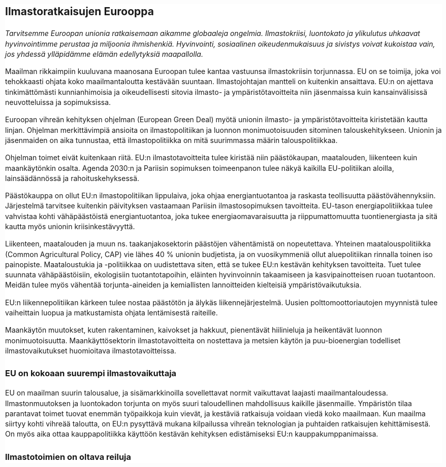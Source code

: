 ## Ilmastoratkaisujen Eurooppa

*Tarvitsemme Euroopan unionia ratkaisemaan aikamme globaaleja ongelmia. Ilmastokriisi, luontokato ja ylikulutus uhkaavat hyvinvointimme perustaa ja miljoonia ihmishenkiä. Hyvinvointi, sosiaalinen oikeudenmukaisuus ja sivistys voivat kukoistaa vain, jos yhdessä ylläpidämme elämän edellytyksiä maapallolla.*

Maailman rikkaimpiin kuuluvana maanosana Euroopan tulee kantaa vastuunsa ilmastokriisin torjunnassa. EU on se toimija, joka voi tehokkaasti ohjata koko maailmantaloutta kestävään suuntaan. Ilmastojohtajan mantteli on kuitenkin ansaittava. EU:n on ajettava tinkimättömästi kunnianhimoisia ja oikeudellisesti sitovia ilmasto- ja ympäristötavoitteita niin jäsenmaissa kuin kansainvälisissä neuvotteluissa ja sopimuksissa.

Euroopan vihreän kehityksen ohjelman (European Green Deal) myötä unionin ilmasto- ja ympäristötavoitteita kiristetään kautta linjan. Ohjelman merkittävimpiä ansioita on ilmastopolitiikan ja luonnon monimuotoisuuden sitominen talouskehitykseen. Unionin ja jäsenmaiden on aika tunnustaa, että ilmastopolitiikka on mitä suurimmassa määrin talouspolitiikkaa.

Ohjelman toimet eivät kuitenkaan riitä. EU:n ilmastotavoitteita tulee kiristää niin päästökaupan, maatalouden, liikenteen kuin maankäytönkin osalta. Agenda 2030:n ja Pariisin sopimuksen toimeenpanon tulee näkyä kaikilla EU-politiikan aloilla, lainsäädännössä ja rahoituskehyksessä.

Päästökauppa on ollut EU:n ilmastopolitiikan lippulaiva, joka ohjaa energiantuotantoa ja raskasta teollisuutta päästövähennyksiin. Järjestelmä tarvitsee kuitenkin päivityksen vastaamaan Pariisin ilmastosopimuksen tavoitteita. EU-tason energiapolitiikkaa tulee vahvistaa kohti vähäpäästöistä energiantuotantoa, joka tukee energiaomavaraisuutta ja riippumattomuutta tuontienergiasta ja sitä kautta myös unionin kriisinkestävyyttä.

Liikenteen, maatalouden ja muun ns. taakanjakosektorin päästöjen vähentämistä on nopeutettava. Yhteinen maatalouspolitiikka (Common Agricultural Policy, CAP) vie lähes 40 % unionin budjetista, ja on vuosikymmeniä ollut aluepolitiikan rinnalla toinen iso painopiste. Maataloustukia ja -politiikkaa on uudistettava siten, että se tukee EU:n kestävän kehityksen tavoitteita. Tuet tulee suunnata vähäpäästöisiin, ekologisiin tuotantotapoihin, eläinten hyvinvoinnin takaamiseen ja kasvipainotteisen ruoan tuotantoon. Meidän tulee myös vähentää torjunta-aineiden ja kemiallisten lannoitteiden kielteisiä ympäristövaikutuksia.

EU:n liikennepolitiikan kärkeen tulee nostaa päästötön ja älykäs liikennejärjestelmä. Uusien polttomoottoriautojen myynnistä tulee vaiheittain luopua ja matkustamista ohjata lentämisestä raiteille.

Maankäytön muutokset, kuten rakentaminen, kaivokset ja hakkuut, pienentävät hiilinieluja ja heikentävät luonnon monimuotoisuutta. Maankäyttösektorin ilmastotavoitteita on nostettava ja metsien käytön ja puu-bioenergian todelliset ilmastovaikutukset huomioitava ilmastotavoitteissa.

### EU on kokoaan suurempi ilmastovaikuttaja

EU on maailman suurin talousalue, ja sisämarkkinoilla sovellettavat normit vaikuttavat laajasti maailmantaloudessa. Ilmastonmuutoksen ja luontokadon torjunta on myös suuri taloudellinen mahdollisuus kaikille jäsenmaille. Ympäristön tilaa parantavat toimet tuovat enemmän työpaikkoja kuin vievät, ja kestäviä ratkaisuja voidaan viedä koko maailmaan. Kun maailma siirtyy kohti vihreää taloutta, on EU:n pysyttävä mukana kilpailussa vihreän teknologian ja puhtaiden ratkaisujen kehittämisestä. On myös aika ottaa kauppapolitiikka käyttöön kestävän kehityksen edistämiseksi EU:n kauppakumppanimaissa.

### Ilmastotoimien on oltava reiluja
